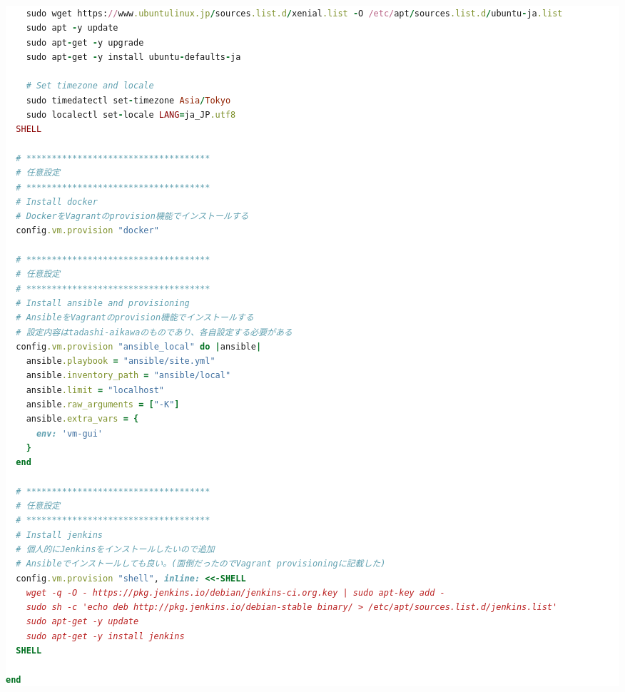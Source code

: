 ```ruby
    sudo wget https://www.ubuntulinux.jp/sources.list.d/xenial.list -O /etc/apt/sources.list.d/ubuntu-ja.list
    sudo apt -y update
    sudo apt-get -y upgrade
    sudo apt-get -y install ubuntu-defaults-ja

    # Set timezone and locale
    sudo timedatectl set-timezone Asia/Tokyo
    sudo localectl set-locale LANG=ja_JP.utf8
  SHELL

  # ************************************
  # 任意設定
  # ************************************
  # Install docker
  # DockerをVagrantのprovision機能でインストールする
  config.vm.provision "docker"

  # ************************************
  # 任意設定
  # ************************************
  # Install ansible and provisioning
  # AnsibleをVagrantのprovision機能でインストールする
  # 設定内容はtadashi-aikawaのものであり、各自設定する必要がある
  config.vm.provision "ansible_local" do |ansible|
    ansible.playbook = "ansible/site.yml"
    ansible.inventory_path = "ansible/local"
    ansible.limit = "localhost"
    ansible.raw_arguments = ["-K"]
    ansible.extra_vars = {
      env: 'vm-gui'
    }
  end

  # ************************************
  # 任意設定
  # ************************************
  # Install jenkins
  # 個人的にJenkinsをインストールしたいので追加
  # Ansibleでインストールしても良い。(面倒だったのでVagrant provisioningに記載した)
  config.vm.provision "shell", inline: <<-SHELL
    wget -q -O - https://pkg.jenkins.io/debian/jenkins-ci.org.key | sudo apt-key add -
    sudo sh -c 'echo deb http://pkg.jenkins.io/debian-stable binary/ > /etc/apt/sources.list.d/jenkins.list'
    sudo apt-get -y update
    sudo apt-get -y install jenkins
  SHELL
  
end
```


[VcXsrv]: https://sourceforge.net/projects/vcxsrv/